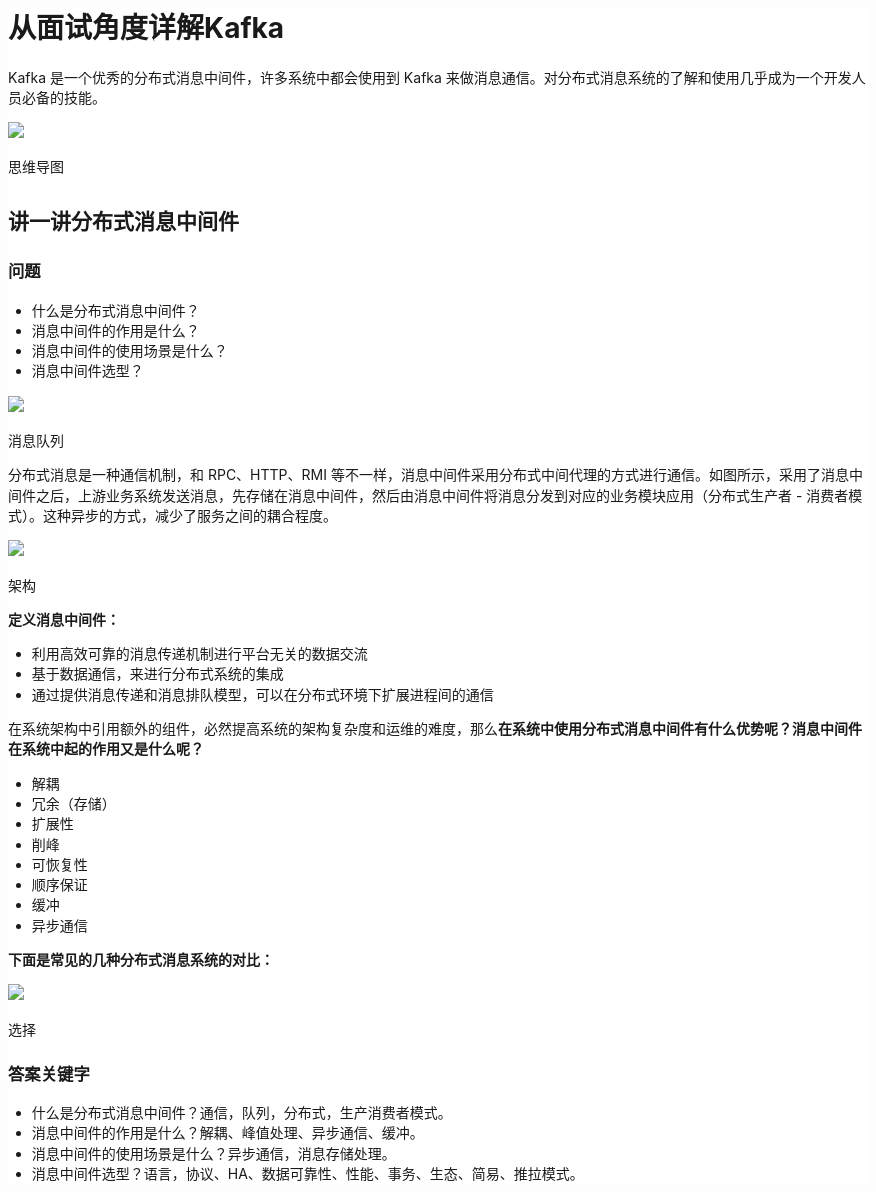 # 从面试角度详解Kafka
Kafka 是一个优秀的分布式消息中间件，许多系统中都会使用到 Kafka 来做消息通信。对分布式消息系统的了解和使用几乎成为一个开发人员必备的技能。

![](https://mmbiz.qpic.cn/mmbiz_png/FbXJ7UCc6O1oicl7z78fR9ibRGPNMBfV0eUHdfRa2iau1r2l5uiatYBfdLo6iartGZYqaQqoIjjDdTHokZbXZpETT5w/640?wx_fmt=png)

思维导图

## 讲一讲分布式消息中间件

### 问题

-   什么是分布式消息中间件？
-   消息中间件的作用是什么？
-   消息中间件的使用场景是什么？
-   消息中间件选型？

![](https://mmbiz.qpic.cn/mmbiz_png/FbXJ7UCc6O1oicl7z78fR9ibRGPNMBfV0eOk0QYTSYwRMDic4sEe5pXFpDq7aY1lXx96nIib9O8ibic3sgkwVXicRUJyw/640?wx_fmt=png)

消息队列

分布式消息是一种通信机制，和 RPC、HTTP、RMI 等不一样，消息中间件采用分布式中间代理的方式进行通信。如图所示，采用了消息中间件之后，上游业务系统发送消息，先存储在消息中间件，然后由消息中间件将消息分发到对应的业务模块应用（分布式生产者 - 消费者模式）。这种异步的方式，减少了服务之间的耦合程度。

![](https://mmbiz.qpic.cn/mmbiz_png/FbXJ7UCc6O1oicl7z78fR9ibRGPNMBfV0eMCnn894hYzQm9kiaHvVW92cHu9YEFQ5QzgPiaFtG9EKhLAndHCcib0Ovg/640?wx_fmt=png)

架构

**定义消息中间件：** 

-   利用高效可靠的消息传递机制进行平台无关的数据交流
-   基于数据通信，来进行分布式系统的集成
-   通过提供消息传递和消息排队模型，可以在分布式环境下扩展进程间的通信

在系统架构中引用额外的组件，必然提高系统的架构复杂度和运维的难度，那么**在系统中使用分布式消息中间件有什么优势呢？消息中间件在系统中起的作用又是什么呢？**

-   解耦
-   冗余（存储）
-   扩展性
-   削峰
-   可恢复性
-   顺序保证
-   缓冲
-   异步通信

**下面是常见的几种分布式消息系统的对比：**   

![](https://mmbiz.qpic.cn/mmbiz_jpg/FbXJ7UCc6O1oicl7z78fR9ibRGPNMBfV0eWicicf2rsCH8TmuQOwSsIv4yodTLUBzRuiaic7qeiaBo5IYZtv0fkhfhq4A/640?wx_fmt=jpeg)

选择

### 答案关键字

-   什么是分布式消息中间件？通信，队列，分布式，生产消费者模式。
-   消息中间件的作用是什么？解耦、峰值处理、异步通信、缓冲。
-   消息中间件的使用场景是什么？异步通信，消息存储处理。
-   消息中间件选型？语言，协议、HA、数据可靠性、性能、事务、生态、简易、推拉模式。
